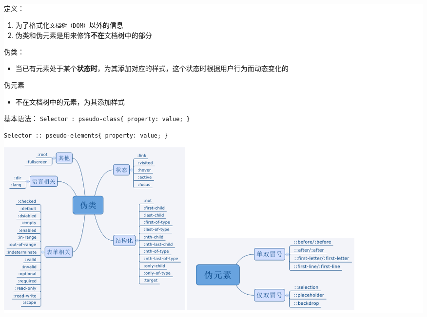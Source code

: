 定义：

1. 为了格式化`文档树（DOM）`以外的信息
2. 伪类和伪元素是用来修饰**不在**文档树中的部分



伪类：

- 当已有元素处于某个**状态时**，为其添加对应的样式，这个状态时根据用户行为而动态变化的

伪元素

- 不在文档树中的元素，为其添加样式

基本语法：
`Selector : pseudo-class{ property: value; }`

`Selector :: pseudo-elements{ property: value; }`

<img src="assets/image-20230927100149900.png" alt="image-20230927100149900" style="zoom: 67%;" />

<img src="assets/image-20230927100154315.png" alt="image-20230927100154315" style="zoom:70%;" />
